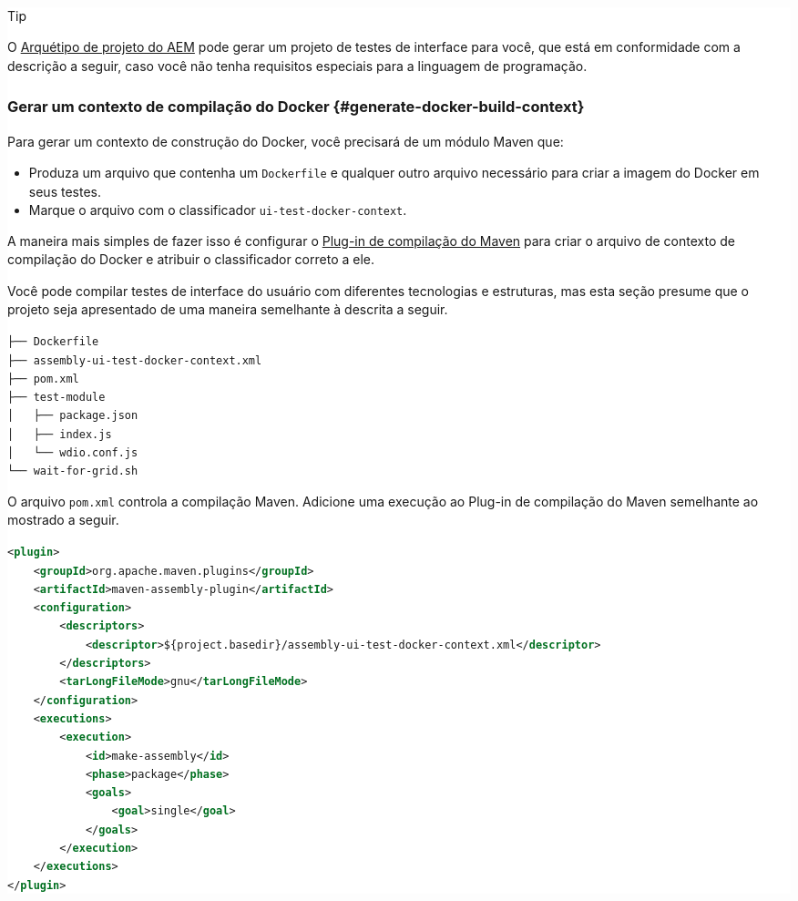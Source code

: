 >[!TIP]
>
>O [Arquétipo de projeto do AEM](https://github.com/adobe/aem-project-archetype) pode gerar um projeto de testes de interface para você, que está em conformidade com a descrição a seguir, caso você não tenha requisitos especiais para a linguagem de programação.

### Gerar um contexto de compilação do Docker {#generate-docker-build-context}

Para gerar um contexto de construção do Docker, você precisará de um módulo Maven que:

* Produza um arquivo que contenha um `Dockerfile` e qualquer outro arquivo necessário para criar a imagem do Docker em seus testes.
* Marque o arquivo com o classificador `ui-test-docker-context`.

A maneira mais simples de fazer isso é configurar o [Plug-in de compilação do Maven](https://maven.apache.org/plugins/maven-assembly-plugin/) para criar o arquivo de contexto de compilação do Docker e atribuir o classificador correto a ele.

Você pode compilar testes de interface do usuário com diferentes tecnologias e estruturas, mas esta seção presume que o projeto seja apresentado de uma maneira semelhante à descrita a seguir.

```text
├── Dockerfile
├── assembly-ui-test-docker-context.xml
├── pom.xml
├── test-module
│   ├── package.json
│   ├── index.js
│   └── wdio.conf.js
└── wait-for-grid.sh
```

O arquivo `pom.xml` controla a compilação Maven. Adicione uma execução ao Plug-in de compilação do Maven semelhante ao mostrado a seguir.

```xml
<plugin>
    <groupId>org.apache.maven.plugins</groupId>
    <artifactId>maven-assembly-plugin</artifactId>
    <configuration>
        <descriptors>
            <descriptor>${project.basedir}/assembly-ui-test-docker-context.xml</descriptor>
        </descriptors>
        <tarLongFileMode>gnu</tarLongFileMode>
    </configuration>
    <executions>
        <execution>
            <id>make-assembly</id>
            <phase>package</phase>
            <goals>
                <goal>single</goal>
            </goals>
        </execution>
    </executions>
</plugin>
```
